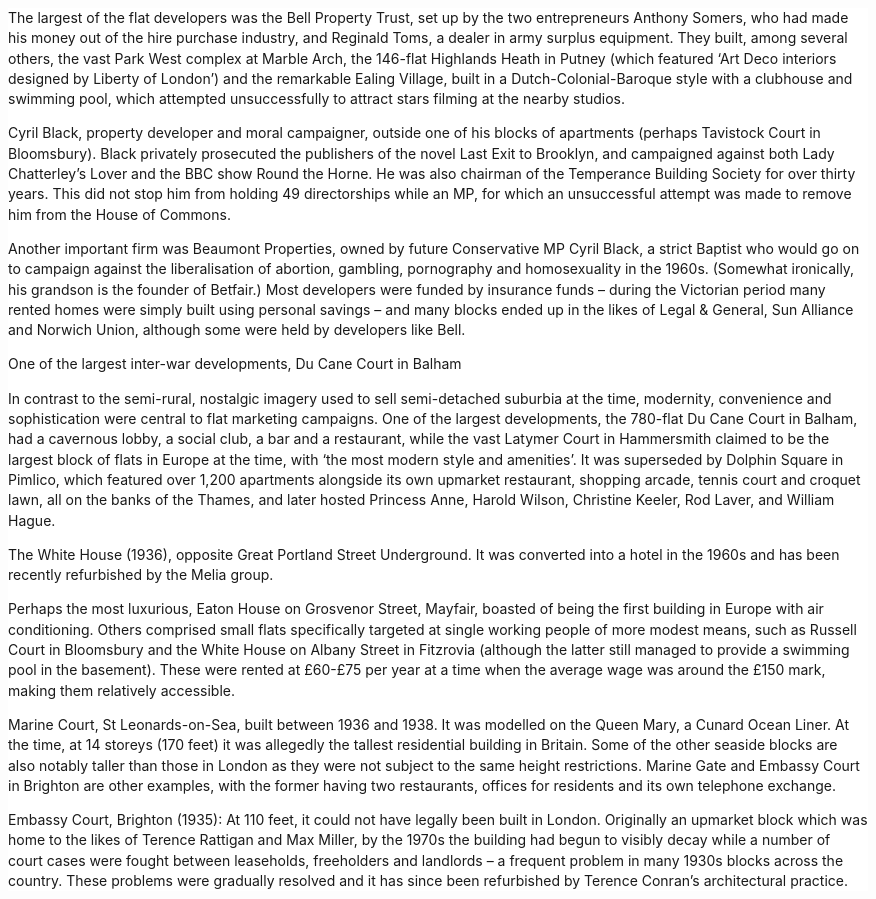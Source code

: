 The largest of the flat developers was the Bell Property Trust, set up by the two entrepreneurs Anthony Somers, who had made his money out of the hire purchase industry, and Reginald Toms, a dealer in army surplus equipment. They built, among several others, the vast Park West complex at Marble Arch, the 146-flat Highlands Heath in Putney (which featured ‘Art Deco interiors designed by Liberty of London’) and the remarkable Ealing Village, built in a Dutch-Colonial-Baroque style with a clubhouse and swimming pool, which attempted unsuccessfully to attract stars filming at the nearby studios. 

Cyril Black, property developer and moral campaigner, outside one of his blocks of apartments (perhaps Tavistock Court in Bloomsbury). Black privately prosecuted the publishers of the novel Last Exit to Brooklyn, and campaigned against both Lady Chatterley’s Lover and the BBC show Round the Horne. He was also chairman of the Temperance Building Society for over thirty years. This did not stop him from holding 49 directorships while an MP, for which an unsuccessful attempt was made to remove him from the House of Commons. 

Another important firm was Beaumont Properties, owned by future Conservative MP Cyril Black, a strict Baptist who would go on to campaign against the liberalisation of abortion, gambling, pornography and homosexuality in the 1960s. (Somewhat ironically, his grandson is the founder of Betfair.) Most developers were funded by insurance funds – during the Victorian period many rented homes were simply built using personal savings – and many blocks ended up in the likes of Legal & General, Sun Alliance and Norwich Union, although some were held by developers like Bell.

One of the largest inter-war developments, Du Cane Court in Balham

In contrast to the semi-rural, nostalgic imagery used to sell semi-detached suburbia at the time, modernity, convenience and sophistication were central to flat marketing campaigns. One of the largest developments, the 780-flat Du Cane Court in Balham, had a cavernous lobby, a social club, a bar and a restaurant, while the vast Latymer Court in Hammersmith claimed to be the largest block of flats in Europe at the time, with ‘the most modern style and amenities’. It was superseded by Dolphin Square in Pimlico, which featured over 1,200 apartments alongside its own upmarket restaurant, shopping arcade, tennis court and croquet lawn, all on the banks of the Thames, and later hosted Princess Anne, Harold Wilson, Christine Keeler, Rod Laver, and William Hague.

The White House (1936), opposite Great Portland Street Underground. It was converted into a hotel in the 1960s and has been recently refurbished by the Melia group.

Perhaps the most luxurious, Eaton House on Grosvenor Street, Mayfair, boasted of being the first building in Europe with air conditioning. Others comprised small flats specifically targeted at single working people of more modest means, such as Russell Court in Bloomsbury and the White House on Albany Street in Fitzrovia (although the latter still managed to provide a swimming pool in the basement). These were rented at £60-£75 per year at a time when the average wage was around the £150 mark, making them relatively accessible.

Marine Court, St Leonards-on-Sea, built between 1936 and 1938\. It was modelled on the Queen Mary, a Cunard Ocean Liner. At the time, at 14 storeys (170 feet) it was allegedly the tallest residential building in Britain. Some of the other seaside blocks are also notably taller than those in London as they were not subject to the same height restrictions. Marine Gate and Embassy Court in Brighton are other examples, with the former having two restaurants, offices for residents and its own telephone exchange.

Embassy Court, Brighton (1935): At 110 feet, it could not have legally been built in London. Originally an upmarket block which was home to the likes of Terence Rattigan and Max Miller, by the 1970s the building had begun to visibly decay while a number of court cases were fought between leaseholds, freeholders and landlords – a frequent problem in many 1930s blocks across the country. These problems were gradually resolved and it has since been refurbished by Terence Conran’s architectural practice.
